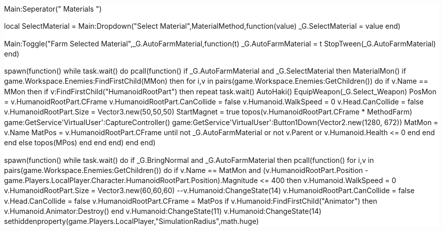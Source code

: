 Main:Seperator(" Materials ")
 
 local SelectMaterial = Main:Dropdown("Select Material",MaterialMethod,function(value)
 _G.SelectMaterial = value
end)

Main:Toggle("Farm Selected Material",_G.AutoFarmMaterial,function(t)
			_G.AutoFarmMaterial = t
			StopTween(_G.AutoFarmMaterial)
end)
		
spawn(function()
			while task.wait() do
				pcall(function()
					if _G.AutoFarmMaterial and _G.SelectMaterial then
						MaterialMon()
						if game.Workspace.Enemies:FindFirstChild(MMon) then
							for i,v in pairs(game.Workspace.Enemies:GetChildren()) do
								if v.Name == MMon then
									if v:FindFirstChild("HumanoidRootPart") then
										repeat task.wait()
											AutoHaki()
											EquipWeapon(_G.Select_Weapon)
												PosMon = v.HumanoidRootPart.CFrame
												v.HumanoidRootPart.CanCollide = false
												v.Humanoid.WalkSpeed = 0
												v.Head.CanCollide = false
												v.HumanoidRootPart.Size = Vector3.new(50,50,50)
												StartMagnet = true
												topos(v.HumanoidRootPart.CFrame * MethodFarm)
												game:GetService'VirtualUser':CaptureController()
												game:GetService'VirtualUser':Button1Down(Vector2.new(1280, 672))
											MatMon = v.Name
											MatPos = v.HumanoidRootPart.CFrame
										until not _G.AutoFarmMaterial or not v.Parent or v.Humanoid.Health <= 0
									end
								end
							end
						else
							topos(MPos)
						end
					end
				end)
			end
end)

spawn(function()
			while task.wait() do
				if _G.BringNormal and _G.AutoFarmMaterial then
					pcall(function()
						for i,v in pairs(game.Workspace.Enemies:GetChildren()) do
							if v.Name == MatMon and (v.HumanoidRootPart.Position - game.Players.LocalPlayer.Character.HumanoidRootPart.Position).Magnitude <= 400 then
								v.Humanoid.WalkSpeed = 0
								v.HumanoidRootPart.Size = Vector3.new(60,60,60)
								--v.Humanoid:ChangeState(14)
								v.HumanoidRootPart.CanCollide = false
								v.Head.CanCollide = false
								v.HumanoidRootPart.CFrame = MatPos
								if v.Humanoid:FindFirstChild("Animator") then
									v.Humanoid.Animator:Destroy()
								end
								v.Humanoid:ChangeState(11)
								v.Humanoid:ChangeState(14)
								sethiddenproperty(game.Players.LocalPlayer,"SimulationRadius",math.huge)